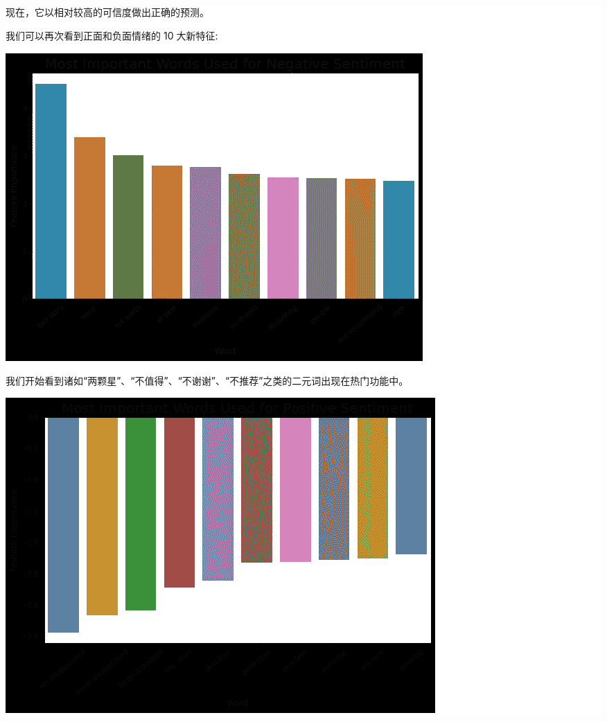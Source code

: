 现在，它以相对较高的可信度做出正确的预测。

我们可以再次看到正面和负面情绪的 10 大新特征:

![](img/4fb0bdf6dc1d191c6ef28a0ff6b76c34.png)

我们开始看到诸如“两颗星”、“不值得”、“不谢谢”、“不推荐”之类的二元词出现在热门功能中。

![](img/839e1e3934aedda37cebfce8b5d3866c.png)
